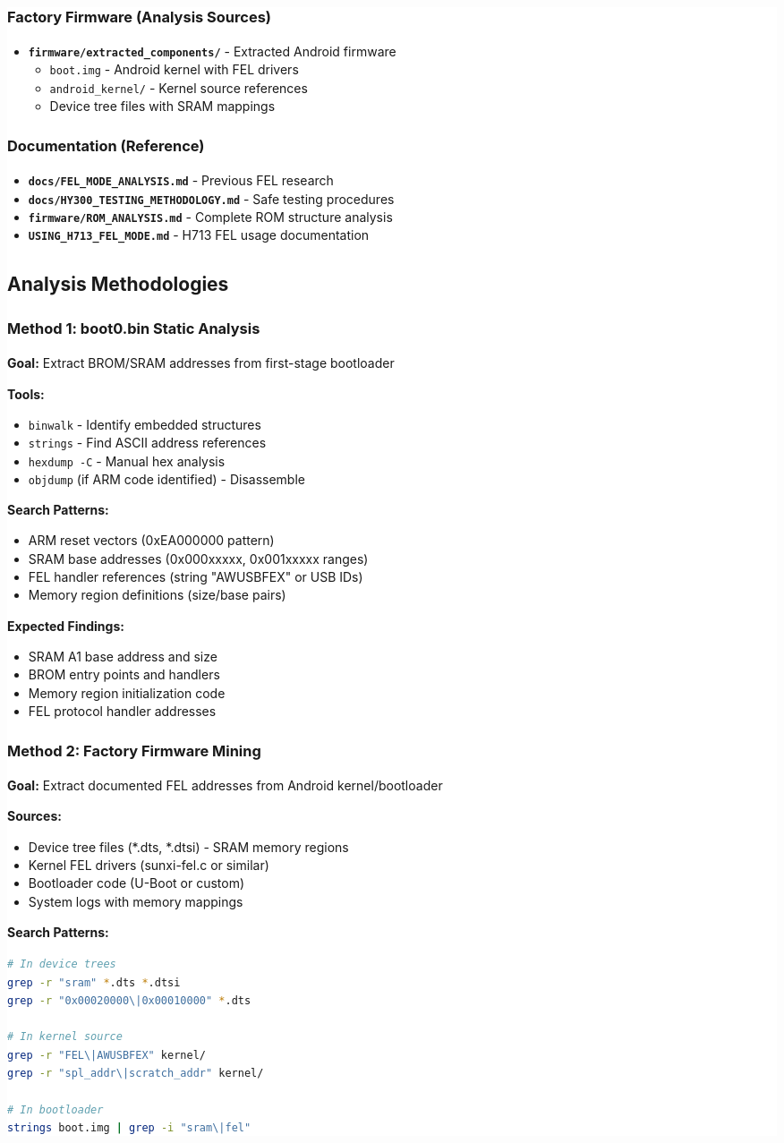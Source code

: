 ### Factory Firmware (Analysis Sources)
- **`firmware/extracted_components/`** - Extracted Android firmware
  - `boot.img` - Android kernel with FEL drivers
  - `android_kernel/` - Kernel source references
  - Device tree files with SRAM mappings

### Documentation (Reference)
- **`docs/FEL_MODE_ANALYSIS.md`** - Previous FEL research
- **`docs/HY300_TESTING_METHODOLOGY.md`** - Safe testing procedures
- **`firmware/ROM_ANALYSIS.md`** - Complete ROM structure analysis
- **`USING_H713_FEL_MODE.md`** - H713 FEL usage documentation

## Analysis Methodologies

### Method 1: boot0.bin Static Analysis
**Goal:** Extract BROM/SRAM addresses from first-stage bootloader

**Tools:**
- `binwalk` - Identify embedded structures
- `strings` - Find ASCII address references
- `hexdump -C` - Manual hex analysis
- `objdump` (if ARM code identified) - Disassemble

**Search Patterns:**
- ARM reset vectors (0xEA000000 pattern)
- SRAM base addresses (0x000xxxxx, 0x001xxxxx ranges)
- FEL handler references (string "AWUSBFEX" or USB IDs)
- Memory region definitions (size/base pairs)

**Expected Findings:**
- SRAM A1 base address and size
- BROM entry points and handlers
- Memory region initialization code
- FEL protocol handler addresses

### Method 2: Factory Firmware Mining
**Goal:** Extract documented FEL addresses from Android kernel/bootloader

**Sources:**
- Device tree files (*.dts, *.dtsi) - SRAM memory regions
- Kernel FEL drivers (sunxi-fel.c or similar)
- Bootloader code (U-Boot or custom)
- System logs with memory mappings

**Search Patterns:**
```bash
# In device trees
grep -r "sram" *.dts *.dtsi
grep -r "0x00020000\|0x00010000" *.dts

# In kernel source
grep -r "FEL\|AWUSBFEX" kernel/
grep -r "spl_addr\|scratch_addr" kernel/

# In bootloader
strings boot.img | grep -i "sram\|fel"
```
